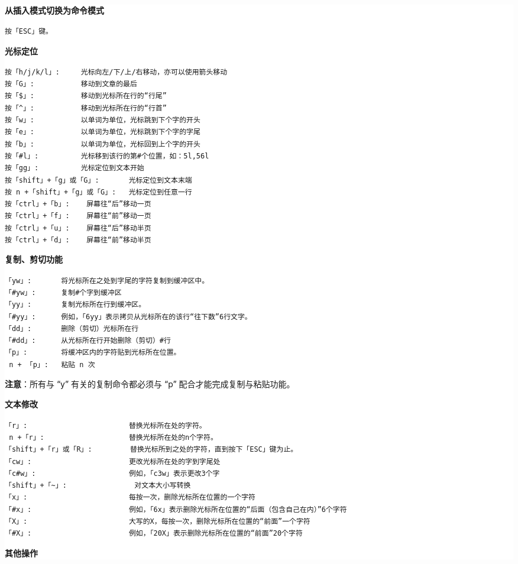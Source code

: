 **从插入模式切换为命令模式**

```shell
按「ESC」键。  
```

**光标定位**  

```shell
按「h/j/k/l」:		光标向左/下/上/右移动，亦可以使用箭头移动
按「G」:			移动到文章的最后
按「$」:			移动到光标所在行的“行尾”
按「^」:			移动到光标所在行的“行首”
按「w」:			以单词为单位，光标跳到下个字的开头
按「e」:			以单词为单位，光标跳到下个字的字尾
按「b」:			以单词为单位，光标回到上个字的开头
按「#l」:			光标移到该行的第#个位置，如：5l,56l
按「gg」:			光标定位到文本开始
按「shift」+「g」或「G」: 		光标定位到文本末端
按 n +「shift」+「g」或「G」: 	光标定位到任意一行
按「ctrl」+「b」:	屏幕往“后”移动一页
按「ctrl」+「f」:	屏幕往“前”移动一页
按「ctrl」+「u」:	屏幕往“后”移动半页
按「ctrl」+「d」:	屏幕往“前”移动半页
```

**复制、剪切功能**

```shell
「yw」:		将光标所在之处到字尾的字符复制到缓冲区中。
「#yw」:		复制#个字到缓冲区
「yy」:		复制光标所在行到缓冲区。
「#yy」:		例如，「6yy」表示拷贝从光标所在的该行“往下数”6行文字。
「dd」:		删除（剪切）光标所在行
「#dd」:		从光标所在行开始删除（剪切）#行
「p」:		将缓冲区内的字符贴到光标所在位置。
 n + 「p」:	粘贴 n 次 
```

**注意**：所有与 “y” 有关的复制命令都必须与 “p” 配合才能完成复制与粘贴功能。

**文本修改**

```shell
「r」:						替换光标所在处的字符。
 n +「r」:					替换光标所在处的n个字符。
「shift」+「r」或「R」:		 替换光标所到之处的字符，直到按下「ESC」键为止。
「cw」:						更改光标所在处的字到字尾处
「c#w」:						例如，「c3w」表示更改3个字
「shift」+「~」:				对文本大小写转换
「x」:						每按一次，删除光标所在位置的一个字符
「#x」:						例如，「6x」表示删除光标所在位置的“后面（包含自己在内）”6个字符
「X」:						大写的X，每按一次，删除光标所在位置的“前面”一个字符
「#X」:						例如，「20X」表示删除光标所在位置的“前面”20个字符
```

**其他操作**

